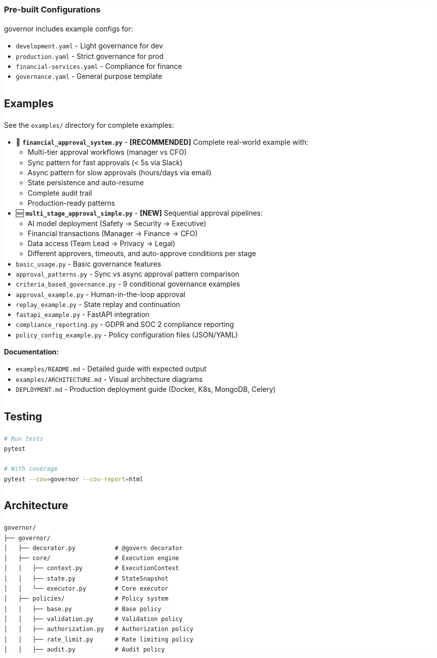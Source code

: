 ### Pre-built Configurations

governor includes example configs for:
- `development.yaml` - Light governance for dev
- `production.yaml` - Strict governance for prod
- `financial-services.yaml` - Compliance for finance
- `governance.yaml` - General purpose template

## Examples

See the `examples/` directory for complete examples:

- 🌟 **`financial_approval_system.py`** - **[RECOMMENDED]** Complete real-world example with:
  - Multi-tier approval workflows (manager vs CFO)
  - Sync pattern for fast approvals (< 5s via Slack)
  - Async pattern for slow approvals (hours/days via email)
  - State persistence and auto-resume
  - Complete audit trail
  - Production-ready patterns
- 🆕 **`multi_stage_approval_simple.py`** - **[NEW]** Sequential approval pipelines:
  - AI model deployment (Safety → Security → Executive)
  - Financial transactions (Manager → Finance → CFO)
  - Data access (Team Lead → Privacy → Legal)
  - Different approvers, timeouts, and auto-approve conditions per stage
- `basic_usage.py` - Basic governance features
- `approval_patterns.py` - Sync vs async approval pattern comparison
- `criteria_based_governance.py` - 9 conditional governance examples
- `approval_example.py` - Human-in-the-loop approval
- `replay_example.py` - State replay and continuation
- `fastapi_example.py` - FastAPI integration
- `compliance_reporting.py` - GDPR and SOC 2 compliance reporting
- `policy_config_example.py` - Policy configuration files (JSON/YAML)

**Documentation:**
- `examples/README.md` - Detailed guide with expected output
- `examples/ARCHITECTURE.md` - Visual architecture diagrams
- `DEPLOYMENT.md` - Production deployment guide (Docker, K8s, MongoDB, Celery)

## Testing

```bash
# Run tests
pytest

# With coverage
pytest --cov=governor --cov-report=html
```

## Architecture

```
governor/
├── governor/
│   ├── decorator.py           # @govern decorator
│   ├── core/                  # Execution engine
│   │   ├── context.py         # ExecutionContext
│   │   ├── state.py           # StateSnapshot
│   │   └── executor.py        # Core executor
│   ├── policies/              # Policy system
│   │   ├── base.py            # Base policy
│   │   ├── validation.py      # Validation policy
│   │   ├── authorization.py   # Authorization policy
│   │   ├── rate_limit.py      # Rate limiting policy
│   │   ├── audit.py           # Audit policy
```